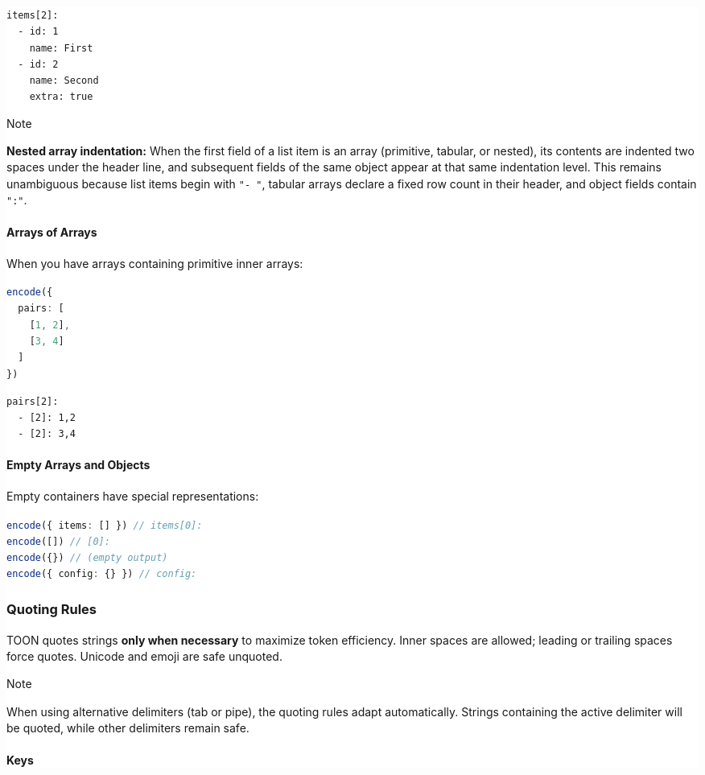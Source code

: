 ```
items[2]:
  - id: 1
    name: First
  - id: 2
    name: Second
    extra: true
```

> [!NOTE]
> **Nested array indentation:** When the first field of a list item is an array (primitive, tabular, or nested), its contents are indented two spaces under the header line, and subsequent fields of the same object appear at that same indentation level. This remains unambiguous because list items begin with `"- "`, tabular arrays declare a fixed row count in their header, and object fields contain `":"`.

#### Arrays of Arrays

When you have arrays containing primitive inner arrays:

```ts
encode({
  pairs: [
    [1, 2],
    [3, 4]
  ]
})
```

```
pairs[2]:
  - [2]: 1,2
  - [2]: 3,4
```

#### Empty Arrays and Objects

Empty containers have special representations:

```ts
encode({ items: [] }) // items[0]:
encode([]) // [0]:
encode({}) // (empty output)
encode({ config: {} }) // config:
```

### Quoting Rules

TOON quotes strings **only when necessary** to maximize token efficiency. Inner spaces are allowed; leading or trailing spaces force quotes. Unicode and emoji are safe unquoted.

> [!NOTE]
> When using alternative delimiters (tab or pipe), the quoting rules adapt automatically. Strings containing the active delimiter will be quoted, while other delimiters remain safe.

#### Keys
